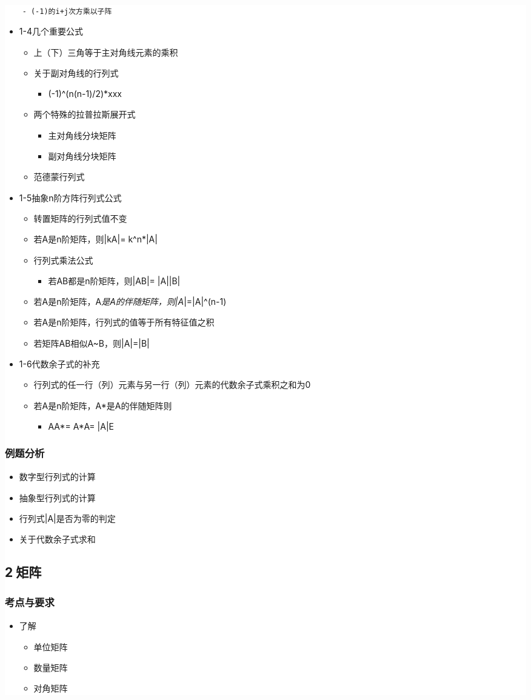 		- (-1)的i+j次方乘以子阵

- 1-4几个重要公式

	- 上（下）三角等于主对角线元素的乘积

	- 关于副对角线的行列式

		- (-1)^(n(n-1)/2)*xxx

	- 两个特殊的拉普拉斯展开式

		- 主对角线分块矩阵

		- 副对角线分块矩阵

	- 范德蒙行列式

- 1-5抽象n阶方阵行列式公式

	- 转置矩阵的行列式值不变

	- 若A是n阶矩阵，则|kA|= k^n*|A|

	- 行列式乘法公式

		- 若AB都是n阶矩阵，则|AB|= |A||B|

	- 若A是n阶矩阵，A*是A的伴随矩阵，则|A*|=|A|^(n-1)

	- 若A是n阶矩阵，行列式的值等于所有特征值之积

	- 若矩阵AB相似A~B，则|A|=|B|

- 1-6代数余子式的补充

	- 行列式的任一行（列）元素与另一行（列）元素的代数余子式乘积之和为0

	- 若A是n阶矩阵，A*是A的伴随矩阵则

		- AA*= A*A= |A|E

### 例题分析

- 数字型行列式的计算

- 抽象型行列式的计算

- 行列式|A|是否为零的判定

- 关于代数余子式求和

## 2 矩阵

### 考点与要求

- 了解

	- 单位矩阵

	- 数量矩阵

	- 对角矩阵
